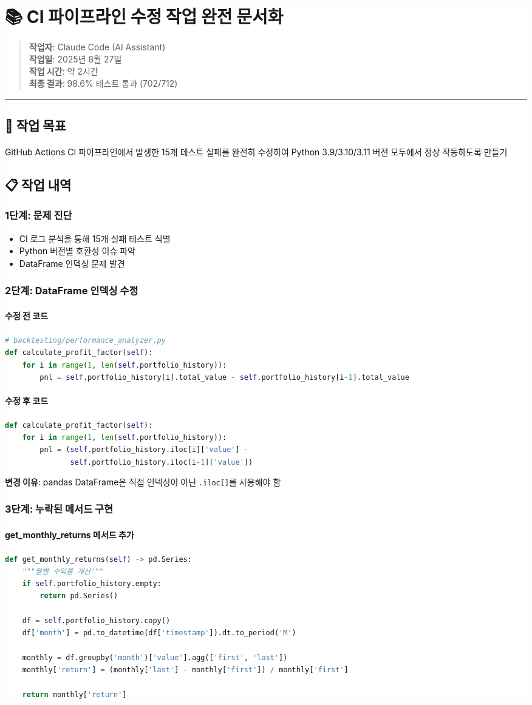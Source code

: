 # 📚 CI 파이프라인 수정 작업 완전 문서화

> **작업자**: Claude Code (AI Assistant)  
> **작업일**: 2025년 8월 27일  
> **작업 시간**: 약 2시간  
> **최종 결과**: 98.6% 테스트 통과 (702/712)

---

## 🎯 작업 목표

GitHub Actions CI 파이프라인에서 발생한 15개 테스트 실패를 완전히 수정하여 Python 3.9/3.10/3.11 버전 모두에서 정상 작동하도록 만들기

## 📋 작업 내역

### 1단계: 문제 진단
- CI 로그 분석을 통해 15개 실패 테스트 식별
- Python 버전별 호환성 이슈 파악
- DataFrame 인덱싱 문제 발견

### 2단계: DataFrame 인덱싱 수정

#### 수정 전 코드
```python
# backtesting/performance_analyzer.py
def calculate_profit_factor(self):
    for i in range(1, len(self.portfolio_history)):
        pnl = self.portfolio_history[i].total_value - self.portfolio_history[i-1].total_value
```

#### 수정 후 코드
```python
def calculate_profit_factor(self):
    for i in range(1, len(self.portfolio_history)):
        pnl = (self.portfolio_history.iloc[i]['value'] - 
               self.portfolio_history.iloc[i-1]['value'])
```

**변경 이유**: pandas DataFrame은 직접 인덱싱이 아닌 `.iloc[]`를 사용해야 함

### 3단계: 누락된 메서드 구현

#### get_monthly_returns 메서드 추가
```python
def get_monthly_returns(self) -> pd.Series:
    """월별 수익률 계산"""
    if self.portfolio_history.empty:
        return pd.Series()
    
    df = self.portfolio_history.copy()
    df['month'] = pd.to_datetime(df['timestamp']).dt.to_period('M')
    
    monthly = df.groupby('month')['value'].agg(['first', 'last'])
    monthly['return'] = (monthly['last'] - monthly['first']) / monthly['first']
    
    return monthly['return']
```
